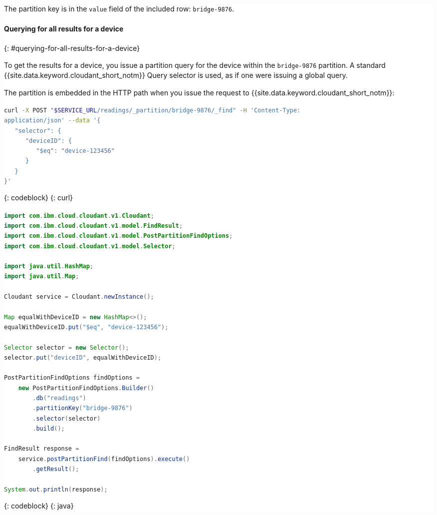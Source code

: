 The partition key is in the `value` field of the included row:
`bridge-9876`.

#### Querying for all results for a device
{: #querying-for-all-results-for-a-device}

To get the results for a device, you issue a partition query for the device
within the `bridge-9876` partition. A standard {{site.data.keyword.cloudant_short_notm}} Query selector is
used, as if one were issuing a global query.

The partition is embedded in the HTTP path when you issue the request to {{site.data.keyword.cloudant_short_notm}}:

```sh
curl -X POST "$SERVICE_URL/readings/_partition/bridge-9876/_find" -H 'Content-Type: 
application/json' --data '{
   "selector": {
      "deviceID": {
         "$eq": "device-123456"
      }
   }
}'
```
{: codeblock}
{: curl}

```java
import com.ibm.cloud.cloudant.v1.Cloudant;
import com.ibm.cloud.cloudant.v1.model.FindResult;
import com.ibm.cloud.cloudant.v1.model.PostPartitionFindOptions;
import com.ibm.cloud.cloudant.v1.model.Selector;

import java.util.HashMap;
import java.util.Map;

Cloudant service = Cloudant.newInstance();

Map equalWithDeviceID = new HashMap<>();
equalWithDeviceID.put("$eq", "device-123456");

Selector selector = new Selector();
selector.put("deviceID", equalWithDeviceID);

PostPartitionFindOptions findOptions =
    new PostPartitionFindOptions.Builder()
        .db("readings")
        .partitionKey("bridge-9876")
        .selector(selector)
        .build();

FindResult response =
    service.postPartitionFind(findOptions).execute()
        .getResult();

System.out.println(response);
```
{: codeblock}
{: java}
